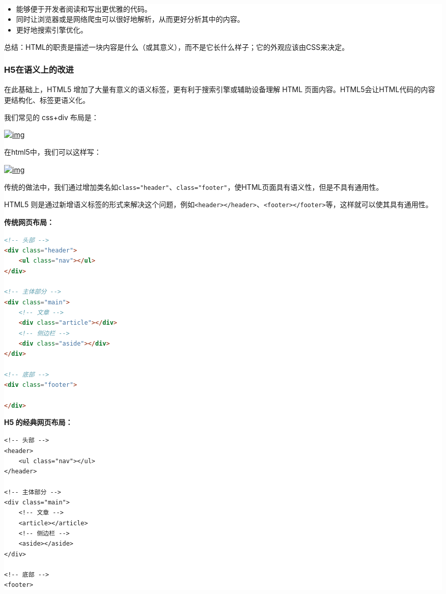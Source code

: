 - 能够便于开发者阅读和写出更优雅的代码。
- 同时让浏览器或是网络爬虫可以很好地解析，从而更好分析其中的内容。
- 更好地搜索引擎优化。

总结：HTML的职责是描述一块内容是什么（或其意义），而不是它长什么样子；它的外观应该由CSS来决定。

### H5在语义上的改进

在此基础上，HTML5 增加了大量有意义的语义标签，更有利于搜索引擎或辅助设备理解 HTML 页面内容。HTML5会让HTML代码的内容更结构化、标签更语义化。

我们常见的 css+div 布局是：

[![img](https://camo.githubusercontent.com/408d02d08e14f8d45de38c3c5727bc441f35d598ef736a55ff7c93fc6ff4797c/687474703a2f2f696d672e736d79687661652e636f6d2f32303138303230365f313534362e706e67)](https://camo.githubusercontent.com/408d02d08e14f8d45de38c3c5727bc441f35d598ef736a55ff7c93fc6ff4797c/687474703a2f2f696d672e736d79687661652e636f6d2f32303138303230365f313534362e706e67)

在html5中，我们可以这样写：

[![img](https://camo.githubusercontent.com/1a74f2ff8954c4dcd42f16a78081664186c379a4a6f3152b4105deef1c7ce047/687474703a2f2f696d672e736d79687661652e636f6d2f32303138303230365f313535302e706e67)](https://camo.githubusercontent.com/1a74f2ff8954c4dcd42f16a78081664186c379a4a6f3152b4105deef1c7ce047/687474703a2f2f696d672e736d79687661652e636f6d2f32303138303230365f313535302e706e67)

传统的做法中，我们通过增加类名如`class="header"`、`class="footer"`，使HTML页面具有语义性，但是不具有通用性。

HTML5 则是通过新增语义标签的形式来解决这个问题，例如`<header></header>`、`<footer></footer>`等，这样就可以使其具有通用性。

**传统网页布局：**

```html
<!-- 头部 -->
<div class="header">
    <ul class="nav"></ul>
</div>

<!-- 主体部分 -->
<div class="main">
    <!-- 文章 -->
    <div class="article"></div>
    <!-- 侧边栏 -->
    <div class="aside"></div>
</div>

<!-- 底部 -->
<div class="footer">

</div>
```

**H5 的经典网页布局：**

```
<!-- 头部 -->
<header>
    <ul class="nav"></ul>
</header>

<!-- 主体部分 -->
<div class="main">
    <!-- 文章 -->
    <article></article>
    <!-- 侧边栏 -->
    <aside></aside>
</div>

<!-- 底部 -->
<footer>

```